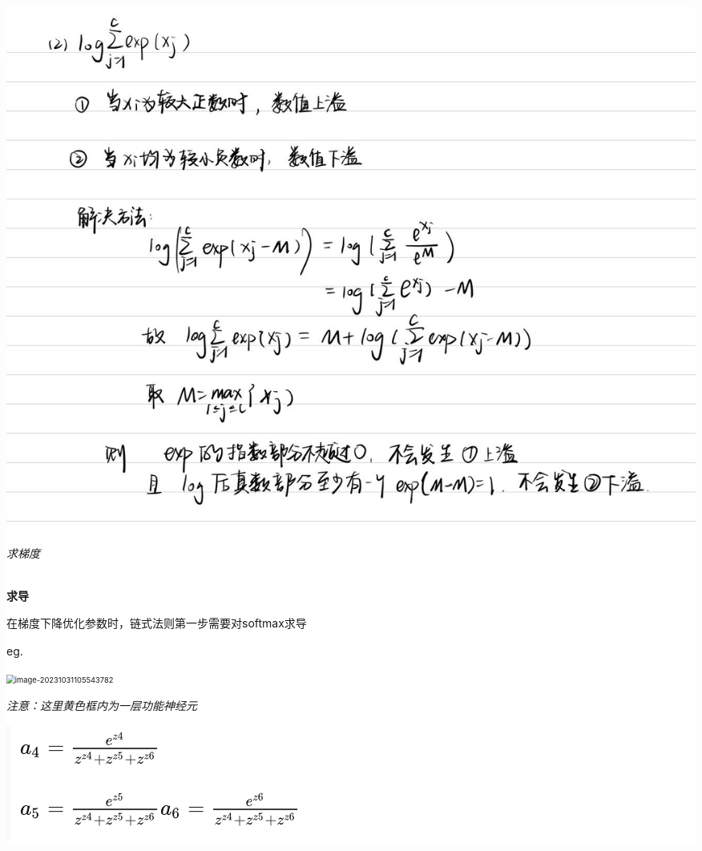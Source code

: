 ![image-20231105172459197](ML.assets/image-20231105172459197.png)

###### 求梯度

**求导**

在梯度下降优化参数时，链式法则第一步需要对softmax求导

eg. 

<img src="ML.assets/image-20231031105543782.png" alt="image-20231031105543782" style="zoom: 67%;" />

*注意：这里黄色框内为一层功能神经元*

![image-20231031102246018](ML.assets/image-20231031102246018.png)
